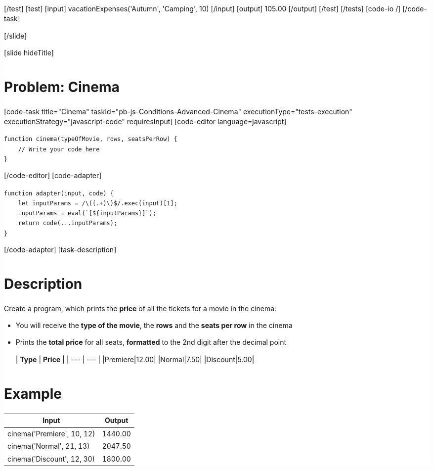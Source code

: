 [/test]
[test]
[input]
vacationExpenses('Autumn', 'Camping', 10)
[/input]
[output]
105.00
[/output]
[/test]
[/tests]
[code-io /]
[/code-task]

[/slide]

[slide hideTitle]
# Problem: Cinema
[code-task title="Cinema" taskId="pb-js-Conditions-Advanced-Cinema" executionType="tests-execution" executionStrategy="javascript-code" requiresInput]
[code-editor language=javascript]
```
function cinema(typeOfMovie, rows, seatsPerRow) {
    // Write your code here
}
```
[/code-editor]
[code-adapter]
```
function adapter(input, code) {
    let inputParams = /\((.+)\)$/.exec(input)[1];
    inputParams = eval(`[${inputParams}]`);
    return code(...inputParams);
}
```
[/code-adapter]
[task-description]
# Description
Create a program, which prints the **price** of all the tickets for a movie in the cinema:

* You will receive the **type of the movie**, the **rows** and the **seats per row** in the cinema
* Prints the **total price** for all seats, **formatted** to the 2nd digit after the decimal point

  | **Type** | **Price** |
| --- | --- |
|Premiere|12.00|
|Normal|7.50|
|Discount|5.00|

# Example
  | **Input** | **Output** |
| --- | --- |
|cinema('Premiere', 10, 12)| 1440.00 |
|cinema('Normal', 21, 13)| 2047.50 |
|cinema('Discount', 12, 30)| 1800.00 |
